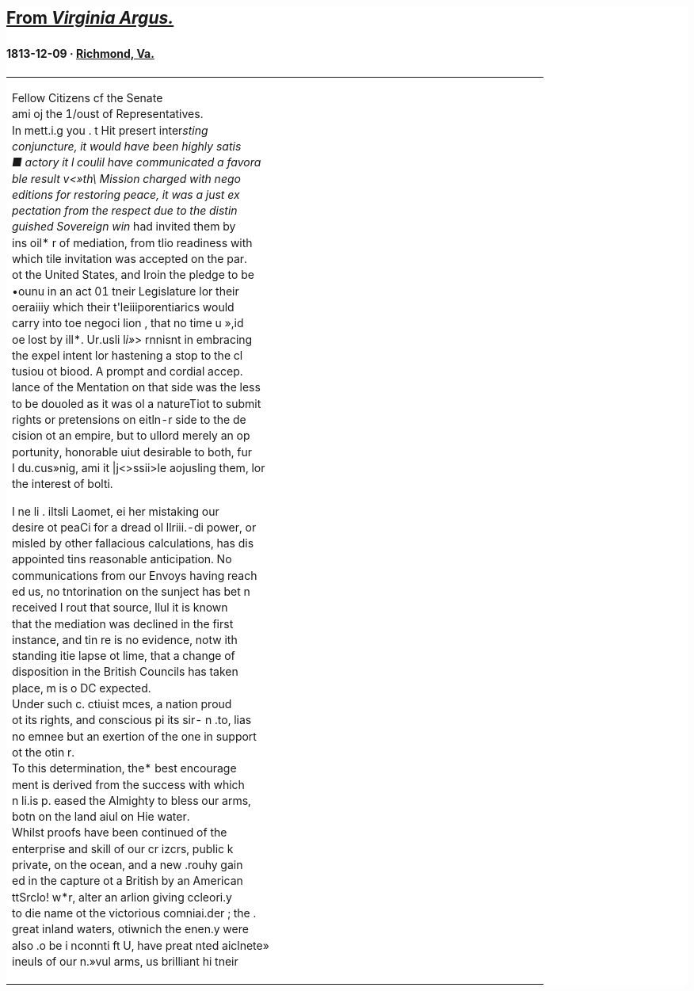 
## [From _Virginia Argus._](https://www.loc.gov/resource/sn84024710/1813-12-09/ed-1/?sp=3)

#### 1813-12-09 &middot; [Richmond, Va.](http://dbpedia.org/resource/Richmond%2C_Virginia)

<table style="width: 100%;"><tr><td style="width: 50%">

  
Fellow Citizens cf the Senate  
ami oj the 1/oust of Representatives.  
In mett.i.g you . t Hit presert inter*sting  
conjuncture, it would have been highly satis  
■ actory it l coulil have communicated a favora­  
ble result v&lt;»th\ Mission charged with nego  
editions for restoring peace, it was a just ex  
pectation from the respect due to the distin­  
guished Sovereign win* had invited them by  
ins oil* r of mediation, from tlio readiness with  
which tile invitation was accepted on the par.  
ot the United States, and Iroin the pledge to be  
•ounu in an act 01 tneir Legislature lor their  
oeraiiiy which their t&#x27;leiiiporentiarics would  
carry into toe negoci lion , that no time u »,id  
oe lost by ill*. Ur.usli l*i»*&gt; rnnisnt in embracing  
the expel intent lor hastening a stop to the cl  
tusiou ot biood. A prompt and cordial accep.  
lance of the Mentation on that side was the less  
to be douoled as it was ol a natureTiot to submit  
rights or pretensions on eitln-r side to the de­  
cision ot an empire, but to ullord merely an op­  
portunity, honorable uiut desirable to both, fur  
I du.cus»nig, ami it |j&lt;&gt;ssii&gt;le aojusling them, lor  
the interest of bolti.  
  
I ne li . iltsli Laomet, ei her mistaking our  
desire ot peaCi for a dread ol llriii.-di power, or  
misled by other fallacious calculations, has dis­  
appointed tins reasonable anticipation. No  
communications from our Envoys having reach­  
ed us, no tntorination on the sunject has bet n  
received I rout that source, llul it is known  
that the mediation was declined in the first  
instance, and tin re is no evidence, notw ith­  
standing itie lapse ot lime, that a change of  
disposition in the British Councils has taken  
place, m is o DC expected.  
Under such c. ctiuist mces, a nation proud  
ot its rights, and conscious pi its sir- n .to, lias  
no emnee but an exertion of the one in support  
ot the otin r.  
To this determination, the* best encourage­  
ment is derived from the success with which  
n li.is p. eased the Almighty to bless our arms,  
botn on the land aiul on Hie water.  
Whilst proofs have been continued of the  
enterprise and skill of our cr izcrs, public k  
private, on the ocean, and a new .rouhy gain­  
ed in the capture ot a British by an American  
ttSrclo! w*r, alter an arlion giving ccleori.y  
to die name ot the victorious comniai.der ; the .  
great inland waters, otiwnich the enen.y were  
also .o be i nconnti ft U, have preat nted aiclnete»  
ineuls of our n.»vul arms, us brilliant hi tneir  
